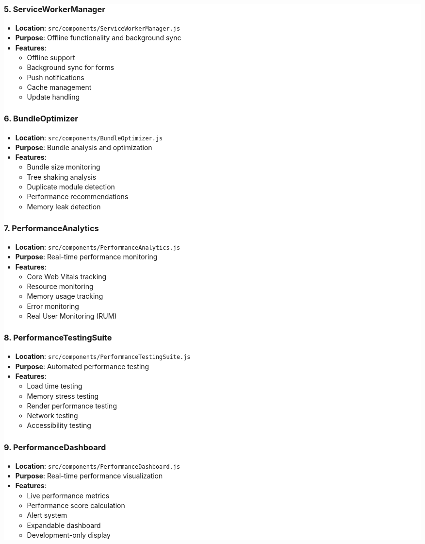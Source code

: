 ### 5. ServiceWorkerManager
- **Location**: `src/components/ServiceWorkerManager.js`
- **Purpose**: Offline functionality and background sync
- **Features**:
  - Offline support
  - Background sync for forms
  - Push notifications
  - Cache management
  - Update handling

### 6. BundleOptimizer
- **Location**: `src/components/BundleOptimizer.js`
- **Purpose**: Bundle analysis and optimization
- **Features**:
  - Bundle size monitoring
  - Tree shaking analysis
  - Duplicate module detection
  - Performance recommendations
  - Memory leak detection

### 7. PerformanceAnalytics
- **Location**: `src/components/PerformanceAnalytics.js`
- **Purpose**: Real-time performance monitoring
- **Features**:
  - Core Web Vitals tracking
  - Resource monitoring
  - Memory usage tracking
  - Error monitoring
  - Real User Monitoring (RUM)

### 8. PerformanceTestingSuite
- **Location**: `src/components/PerformanceTestingSuite.js`
- **Purpose**: Automated performance testing
- **Features**:
  - Load time testing
  - Memory stress testing
  - Render performance testing
  - Network testing
  - Accessibility testing

### 9. PerformanceDashboard
- **Location**: `src/components/PerformanceDashboard.js`
- **Purpose**: Real-time performance visualization
- **Features**:
  - Live performance metrics
  - Performance score calculation
  - Alert system
  - Expandable dashboard
  - Development-only display
